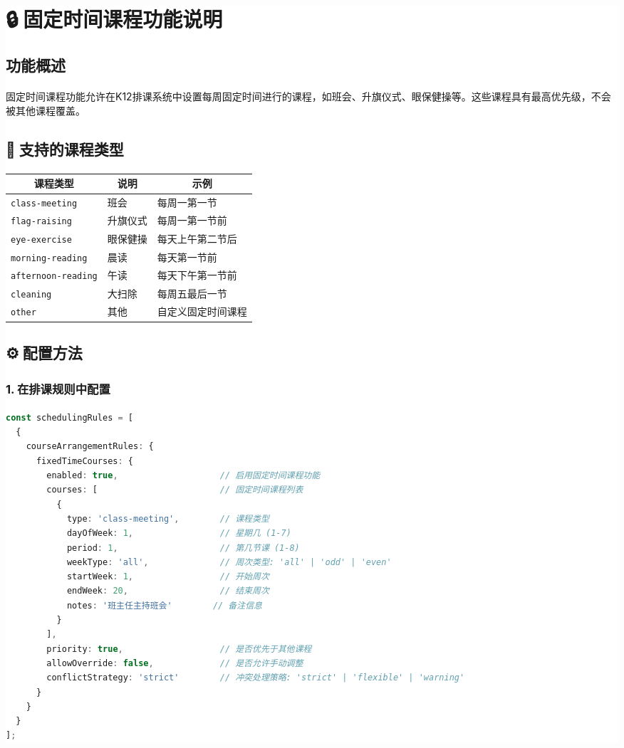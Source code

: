 # 🔒 固定时间课程功能说明

## 功能概述

固定时间课程功能允许在K12排课系统中设置每周固定时间进行的课程，如班会、升旗仪式、眼保健操等。这些课程具有最高优先级，不会被其他课程覆盖。

## 🎯 支持的课程类型

| 课程类型 | 说明 | 示例 |
|---------|------|------|
| `class-meeting` | 班会 | 每周一第一节 |
| `flag-raising` | 升旗仪式 | 每周一第一节前 |
| `eye-exercise` | 眼保健操 | 每天上午第二节后 |
| `morning-reading` | 晨读 | 每天第一节前 |
| `afternoon-reading` | 午读 | 每天下午第一节前 |
| `cleaning` | 大扫除 | 每周五最后一节 |
| `other` | 其他 | 自定义固定时间课程 |

## ⚙️ 配置方法

### 1. 在排课规则中配置

```typescript
const schedulingRules = [
  {
    courseArrangementRules: {
      fixedTimeCourses: {
        enabled: true,                    // 启用固定时间课程功能
        courses: [                        // 固定时间课程列表
          {
            type: 'class-meeting',        // 课程类型
            dayOfWeek: 1,                 // 星期几 (1-7)
            period: 1,                    // 第几节课 (1-8)
            weekType: 'all',              // 周次类型: 'all' | 'odd' | 'even'
            startWeek: 1,                 // 开始周次
            endWeek: 20,                  // 结束周次
            notes: '班主任主持班会'        // 备注信息
          }
        ],
        priority: true,                   // 是否优先于其他课程
        allowOverride: false,             // 是否允许手动调整
        conflictStrategy: 'strict'        // 冲突处理策略: 'strict' | 'flexible' | 'warning'
      }
    }
  }
];
```
